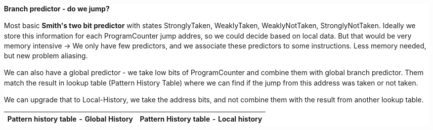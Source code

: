 **Branch predictor - do we jump?**

Most basic **Smith's two bit predictor** with states StronglyTaken, WeaklyTaken, WeaklyNotTaken, StronglyNotTaken. Ideally we store this information for each ProgramCounter jump addres, so we could decide based on local data. But that would be very memory intensive -> We only have few predictors, and we associate these predictors to some instructions. Less memory needed, but new problem aliasing.

We can also have a global predictor - we take low bits of ProgramCounter and combine them with global branch predictor. Them match  the result in lookup table (Pattern History Table) where we can find if the jump from this address was taken or not taken.

We can upgrade that to Local-History, we take the address bits, and not combine them with the result from another lookup table.

|Pattern history table - Global History|Pattern History table - Local history|
|:-:|:-:|